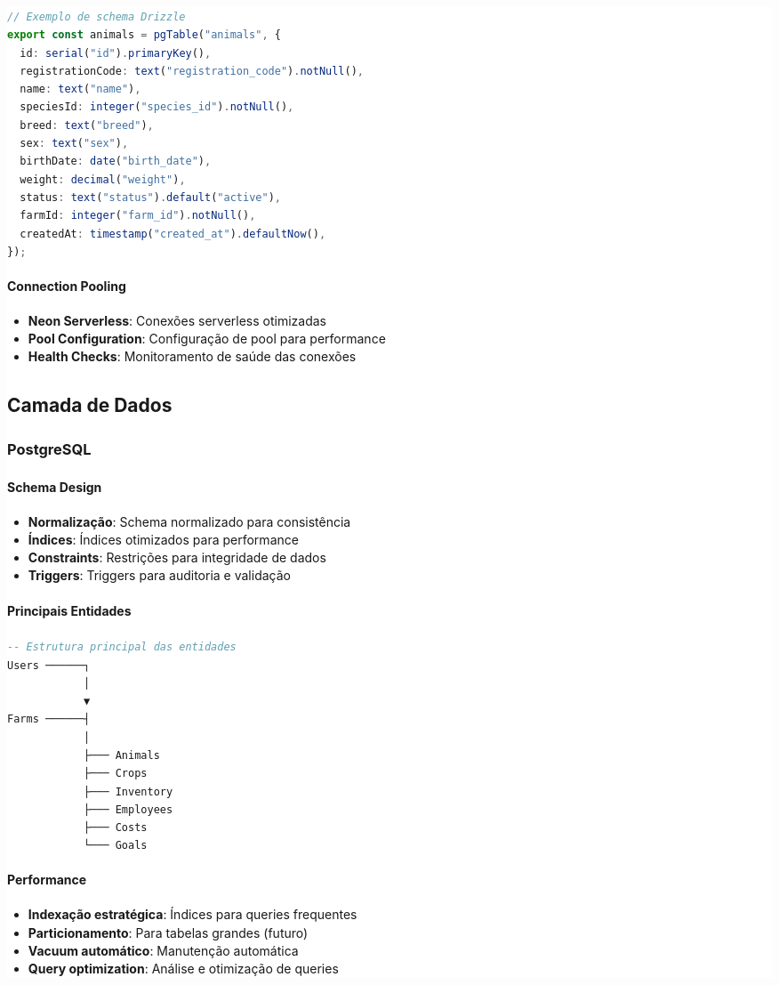 ```typescript
// Exemplo de schema Drizzle
export const animals = pgTable("animals", {
  id: serial("id").primaryKey(),
  registrationCode: text("registration_code").notNull(),
  name: text("name"),
  speciesId: integer("species_id").notNull(),
  breed: text("breed"),
  sex: text("sex"),
  birthDate: date("birth_date"),
  weight: decimal("weight"),
  status: text("status").default("active"),
  farmId: integer("farm_id").notNull(),
  createdAt: timestamp("created_at").defaultNow(),
});
```

#### Connection Pooling
- **Neon Serverless**: Conexões serverless otimizadas
- **Pool Configuration**: Configuração de pool para performance
- **Health Checks**: Monitoramento de saúde das conexões

## Camada de Dados

### PostgreSQL

#### Schema Design
- **Normalização**: Schema normalizado para consistência
- **Índices**: Índices otimizados para performance
- **Constraints**: Restrições para integridade de dados
- **Triggers**: Triggers para auditoria e validação

#### Principais Entidades

```sql
-- Estrutura principal das entidades
Users ──────┐
            │
            ▼
Farms ──────┤
            │
            ├─── Animals
            ├─── Crops  
            ├─── Inventory
            ├─── Employees
            ├─── Costs
            └─── Goals
```

#### Performance
- **Indexação estratégica**: Índices para queries frequentes
- **Particionamento**: Para tabelas grandes (futuro)
- **Vacuum automático**: Manutenção automática
- **Query optimization**: Análise e otimização de queries
